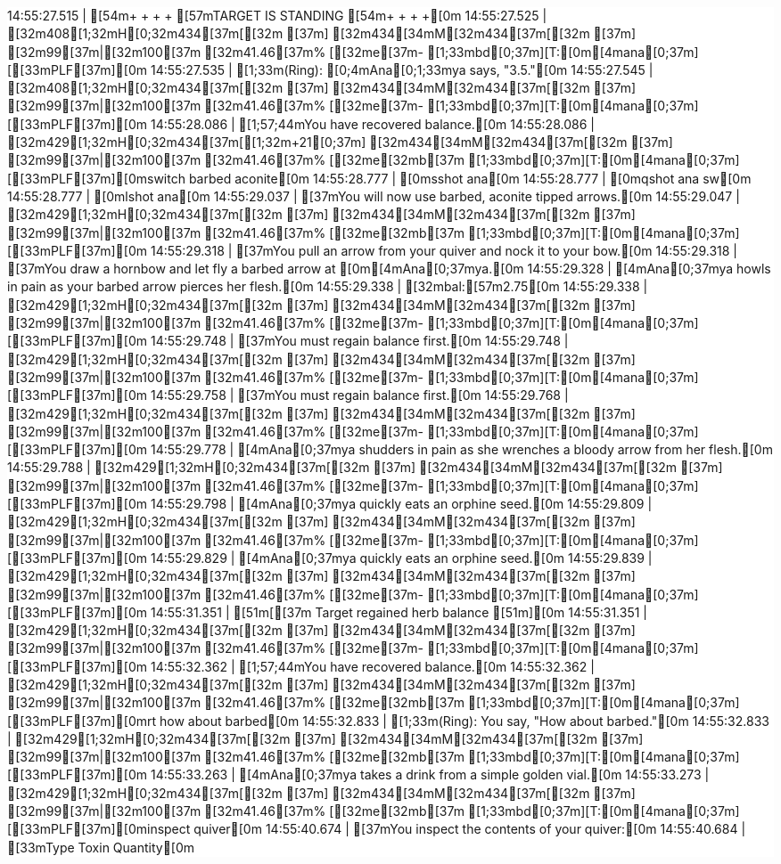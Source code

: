 14:55:27.515 | [54m+ + + + [57mTARGET IS STANDING [54m+ + + +[0m
14:55:27.525 | [32m408[1;32mH[0;32m434[37m[[32m [37m] [32m434[34mM[32m434[37m[[32m [37m] [32m99[37m|[32m100[37m [32m41.46[37m% [[32me[37m- [1;33mbd[0;37m][T:[0m[4mana[0;37m][[33mPLF[37m][0m
14:55:27.535 | [1;33m(Ring): [0;4mAna[0;1;33mya says, "3.5."[0m
14:55:27.545 | [32m408[1;32mH[0;32m434[37m[[32m [37m] [32m434[34mM[32m434[37m[[32m [37m] [32m99[37m|[32m100[37m [32m41.46[37m% [[32me[37m- [1;33mbd[0;37m][T:[0m[4mana[0;37m][[33mPLF[37m][0m
14:55:28.086 | [1;57;44mYou have recovered balance.[0m
14:55:28.086 | [32m429[1;32mH[0;32m434[37m[[1;32m+21[0;37m] [32m434[34mM[32m434[37m[[32m [37m] [32m99[37m|[32m100[37m [32m41.46[37m% [[32me[32mb[37m [1;33mbd[0;37m][T:[0m[4mana[0;37m][[33mPLF[37m][0mswitch barbed aconite[0m
14:55:28.777 | [0msshot ana[0m
14:55:28.777 | [0mqshot ana sw[0m
14:55:28.777 | [0mlshot ana[0m
14:55:29.037 | [37mYou will now use barbed, aconite tipped arrows.[0m
14:55:29.047 | [32m429[1;32mH[0;32m434[37m[[32m [37m] [32m434[34mM[32m434[37m[[32m [37m] [32m99[37m|[32m100[37m [32m41.46[37m% [[32me[32mb[37m [1;33mbd[0;37m][T:[0m[4mana[0;37m][[33mPLF[37m][0m
14:55:29.318 | [37mYou pull an arrow from your quiver and nock it to your bow.[0m
14:55:29.318 | [37mYou draw a hornbow and let fly a barbed arrow at [0m[4mAna[0;37mya.[0m
14:55:29.328 | [4mAna[0;37mya howls in pain as your barbed arrow pierces her flesh.[0m
14:55:29.338 | [32mbal:[57m2.75[0m
14:55:29.338 | [32m429[1;32mH[0;32m434[37m[[32m [37m] [32m434[34mM[32m434[37m[[32m [37m] [32m99[37m|[32m100[37m [32m41.46[37m% [[32me[37m- [1;33mbd[0;37m][T:[0m[4mana[0;37m][[33mPLF[37m][0m
14:55:29.748 | [37mYou must regain balance first.[0m
14:55:29.748 | [32m429[1;32mH[0;32m434[37m[[32m [37m] [32m434[34mM[32m434[37m[[32m [37m] [32m99[37m|[32m100[37m [32m41.46[37m% [[32me[37m- [1;33mbd[0;37m][T:[0m[4mana[0;37m][[33mPLF[37m][0m
14:55:29.758 | [37mYou must regain balance first.[0m
14:55:29.768 | [32m429[1;32mH[0;32m434[37m[[32m [37m] [32m434[34mM[32m434[37m[[32m [37m] [32m99[37m|[32m100[37m [32m41.46[37m% [[32me[37m- [1;33mbd[0;37m][T:[0m[4mana[0;37m][[33mPLF[37m][0m
14:55:29.778 | [4mAna[0;37mya shudders in pain as she wrenches a bloody arrow from her flesh.[0m
14:55:29.788 | [32m429[1;32mH[0;32m434[37m[[32m [37m] [32m434[34mM[32m434[37m[[32m [37m] [32m99[37m|[32m100[37m [32m41.46[37m% [[32me[37m- [1;33mbd[0;37m][T:[0m[4mana[0;37m][[33mPLF[37m][0m
14:55:29.798 | [4mAna[0;37mya quickly eats an orphine seed.[0m
14:55:29.809 | [32m429[1;32mH[0;32m434[37m[[32m [37m] [32m434[34mM[32m434[37m[[32m [37m] [32m99[37m|[32m100[37m [32m41.46[37m% [[32me[37m- [1;33mbd[0;37m][T:[0m[4mana[0;37m][[33mPLF[37m][0m
14:55:29.829 | [4mAna[0;37mya quickly eats an orphine seed.[0m
14:55:29.839 | [32m429[1;32mH[0;32m434[37m[[32m [37m] [32m434[34mM[32m434[37m[[32m [37m] [32m99[37m|[32m100[37m [32m41.46[37m% [[32me[37m- [1;33mbd[0;37m][T:[0m[4mana[0;37m][[33mPLF[37m][0m
14:55:31.351 | [51m[[37m Target regained herb balance [51m][0m
14:55:31.351 | [32m429[1;32mH[0;32m434[37m[[32m [37m] [32m434[34mM[32m434[37m[[32m [37m] [32m99[37m|[32m100[37m [32m41.46[37m% [[32me[37m- [1;33mbd[0;37m][T:[0m[4mana[0;37m][[33mPLF[37m][0m
14:55:32.362 | [1;57;44mYou have recovered balance.[0m
14:55:32.362 | [32m429[1;32mH[0;32m434[37m[[32m [37m] [32m434[34mM[32m434[37m[[32m [37m] [32m99[37m|[32m100[37m [32m41.46[37m% [[32me[32mb[37m [1;33mbd[0;37m][T:[0m[4mana[0;37m][[33mPLF[37m][0mrt how about barbed[0m
14:55:32.833 | [1;33m(Ring): You say, "How about barbed."[0m
14:55:32.833 | [32m429[1;32mH[0;32m434[37m[[32m [37m] [32m434[34mM[32m434[37m[[32m [37m] [32m99[37m|[32m100[37m [32m41.46[37m% [[32me[32mb[37m [1;33mbd[0;37m][T:[0m[4mana[0;37m][[33mPLF[37m][0m
14:55:33.263 | [4mAna[0;37mya takes a drink from a simple golden vial.[0m
14:55:33.273 | [32m429[1;32mH[0;32m434[37m[[32m [37m] [32m434[34mM[32m434[37m[[32m [37m] [32m99[37m|[32m100[37m [32m41.46[37m% [[32me[32mb[37m [1;33mbd[0;37m][T:[0m[4mana[0;37m][[33mPLF[37m][0minspect quiver[0m
14:55:40.674 | [37mYou inspect the contents of your quiver:[0m
14:55:40.684 | [33mType           Toxin          Quantity[0m